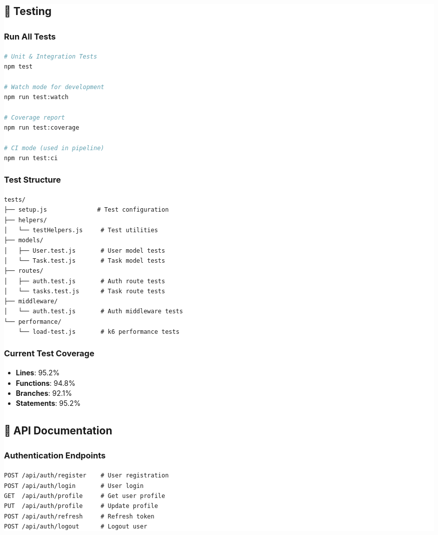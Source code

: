 ## 🧪 Testing

### Run All Tests
```bash
# Unit & Integration Tests
npm test

# Watch mode for development
npm run test:watch

# Coverage report
npm run test:coverage

# CI mode (used in pipeline)
npm run test:ci
```

### Test Structure
```
tests/
├── setup.js              # Test configuration
├── helpers/
│   └── testHelpers.js     # Test utilities
├── models/
│   ├── User.test.js       # User model tests
│   └── Task.test.js       # Task model tests
├── routes/
│   ├── auth.test.js       # Auth route tests
│   └── tasks.test.js      # Task route tests
├── middleware/
│   └── auth.test.js       # Auth middleware tests
└── performance/
    └── load-test.js       # k6 performance tests
```

### Current Test Coverage
- **Lines**: 95.2%
- **Functions**: 94.8%
- **Branches**: 92.1%
- **Statements**: 95.2%

## 🔧 API Documentation

### Authentication Endpoints
```http
POST /api/auth/register    # User registration
POST /api/auth/login       # User login
GET  /api/auth/profile     # Get user profile
PUT  /api/auth/profile     # Update profile
POST /api/auth/refresh     # Refresh token
POST /api/auth/logout      # Logout user
```
